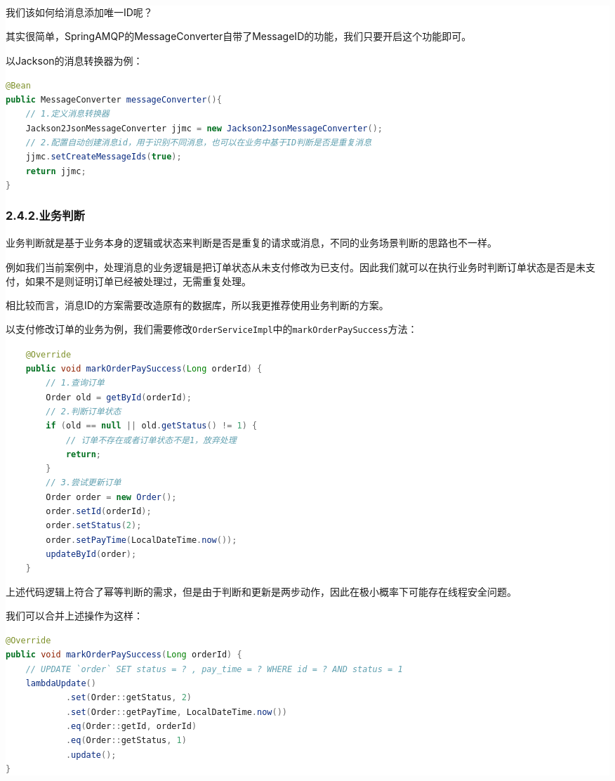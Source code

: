 我们该如何给消息添加唯一ID呢？

其实很简单，SpringAMQP的MessageConverter自带了MessageID的功能，我们只要开启这个功能即可。

以Jackson的消息转换器为例：

```Java
@Bean
public MessageConverter messageConverter(){
    // 1.定义消息转换器
    Jackson2JsonMessageConverter jjmc = new Jackson2JsonMessageConverter();
    // 2.配置自动创建消息id，用于识别不同消息，也可以在业务中基于ID判断是否是重复消息
    jjmc.setCreateMessageIds(true);
    return jjmc;
}
```

### 2.4.2.业务判断

业务判断就是基于业务本身的逻辑或状态来判断是否是重复的请求或消息，不同的业务场景判断的思路也不一样。

例如我们当前案例中，处理消息的业务逻辑是把订单状态从未支付修改为已支付。因此我们就可以在执行业务时判断订单状态是否是未支付，如果不是则证明订单已经被处理过，无需重复处理。

相比较而言，消息ID的方案需要改造原有的数据库，所以我更推荐使用业务判断的方案。

以支付修改订单的业务为例，我们需要修改`OrderServiceImpl`中的`markOrderPaySuccess`方法：

```Java
    @Override
    public void markOrderPaySuccess(Long orderId) {
        // 1.查询订单
        Order old = getById(orderId);
        // 2.判断订单状态
        if (old == null || old.getStatus() != 1) {
            // 订单不存在或者订单状态不是1，放弃处理
            return;
        }
        // 3.尝试更新订单
        Order order = new Order();
        order.setId(orderId);
        order.setStatus(2);
        order.setPayTime(LocalDateTime.now());
        updateById(order);
    }
```

上述代码逻辑上符合了幂等判断的需求，但是由于判断和更新是两步动作，因此在极小概率下可能存在线程安全问题。

我们可以合并上述操作为这样：

```Java
@Override
public void markOrderPaySuccess(Long orderId) {
    // UPDATE `order` SET status = ? , pay_time = ? WHERE id = ? AND status = 1
    lambdaUpdate()
            .set(Order::getStatus, 2)
            .set(Order::getPayTime, LocalDateTime.now())
            .eq(Order::getId, orderId)
            .eq(Order::getStatus, 1)
            .update();
}
```
